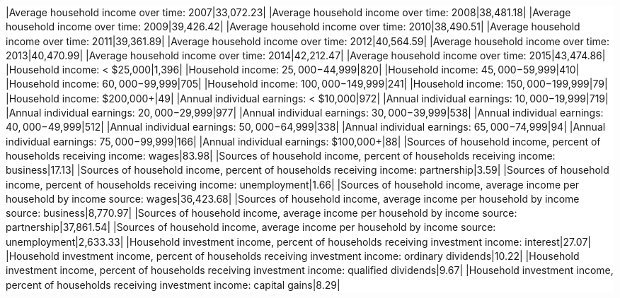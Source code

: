 |Average household income over time: 2007|33,072.23|
|Average household income over time: 2008|38,481.18|
|Average household income over time: 2009|39,426.42|
|Average household income over time: 2010|38,490.51|
|Average household income over time: 2011|39,361.89|
|Average household income over time: 2012|40,564.59|
|Average household income over time: 2013|40,470.99|
|Average household income over time: 2014|42,212.47|
|Average household income over time: 2015|43,474.86|
|Household income: < $25,000|1,396|
|Household income: $25,000-$44,999|820|
|Household income: $45,000-$59,999|410|
|Household income: $60,000-$99,999|705|
|Household income: $100,000-$149,999|241|
|Household income: $150,000-$199,999|79|
|Household income: $200,000+|49|
|Annual individual earnings: < $10,000|972|
|Annual individual earnings: $10,000-$19,999|719|
|Annual individual earnings: $20,000-$29,999|977|
|Annual individual earnings: $30,000-$39,999|538|
|Annual individual earnings: $40,000-$49,999|512|
|Annual individual earnings: $50,000-$64,999|338|
|Annual individual earnings: $65,000-$74,999|94|
|Annual individual earnings: $75,000-$99,999|166|
|Annual individual earnings: $100,000+|88|
|Sources of household income, percent of households receiving income: wages|83.98|
|Sources of household income, percent of households receiving income: business|17.13|
|Sources of household income, percent of households receiving income: partnership|3.59|
|Sources of household income, percent of households receiving income: unemployment|1.66|
|Sources of household income, average income per household by income source: wages|36,423.68|
|Sources of household income, average income per household by income source: business|8,770.97|
|Sources of household income, average income per household by income source: partnership|37,861.54|
|Sources of household income, average income per household by income source: unemployment|2,633.33|
|Household investment income, percent of households receiving investment income: interest|27.07|
|Household investment income, percent of households receiving investment income: ordinary dividends|10.22|
|Household investment income, percent of households receiving investment income: qualified dividends|9.67|
|Household investment income, percent of households receiving investment income: capital gains|8.29|